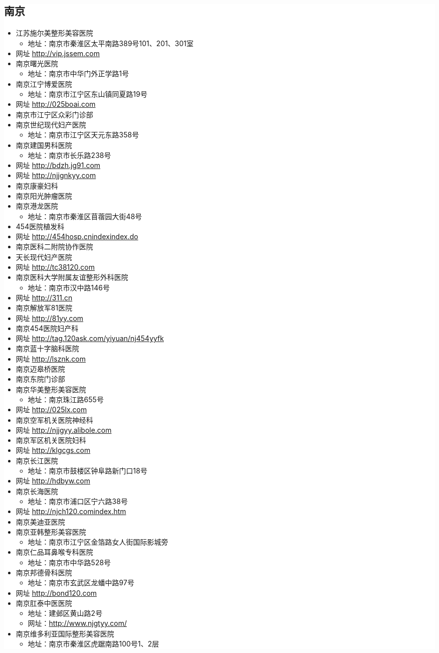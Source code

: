 ## 南京

- 江苏施尔美整形美容医院
  - 地址：南京市秦淮区太平南路389号101、201、301室
 - 网址 http://vip.jssem.com
- 南京曙光医院
  - 地址：南京市中华门外正学路1号
- 南京江宁博爱医院
  - 地址：南京市江宁区东山镇同夏路19号
 - 网址 http://025boai.com
- 南京市江宁区众彩门诊部
- 南京世纪现代妇产医院
  - 地址：南京市江宁区天元东路358号
- 南京建国男科医院
  - 地址：南京市长乐路238号
 - 网址 http://bdzh.jg91.com
 - 网址 http://njjgnkyy.com
- 南京康豪妇科
- 南京阳光肿瘤医院
- 南京港龙医院
  - 地址：南京市秦淮区苜蓿园大街48号
- 454医院植发科
 - 网址 http://454hosp.cnindexindex.do
- 南京医科二附院协作医院
- 天长现代妇产医院
 - 网址 http://tc38120.com
- 南京医科大学附属友谊整形外科医院
  - 地址：南京市汉中路146号
 - 网址 http://311.cn
- 南京解放军81医院
 - 网址 http://81yy.com
- 南京454医院妇产科
 - 网址 http://tag.120ask.com/yiyuan/nj454yyfk
- 南京蓝十字脑科医院
 - 网址 http://lsznk.com
- 南京迈皋桥医院
- 南京东院门诊部
- 南京华美整形美容医院
  - 地址：南京珠江路655号
 - 网址 http://025lx.com
- 南京空军机关医院神经科
 - 网址 http://njjgyy.alibole.com
- 南京军区机关医院妇科
 - 网址 http://klgcgs.com
- 南京长江医院
  - 地址：南京市鼓楼区钟阜路新门口18号
 - 网址 http://hdbyw.com
- 南京长海医院
  - 地址：南京市浦口区宁六路38号
 - 网址 http://njch120.comindex.htm
- 南京美迪亚医院
- 南京亚韩整形美容医院
  - 地址：南京市江宁区金箔路女人街国际影城旁
- 南京仁品耳鼻喉专科医院
  - 地址：南京市中华路528号
- 南京邦德骨科医院
  - 地址：南京市玄武区龙蟠中路97号
 - 网址 http://bond120.com
- 南京肛泰中医医院
  - 地址：建邺区黄山路2号
  - 网址：http://www.njgtyy.com/
- 南京维多利亚国际整形美容医院
  - 地址：南京市秦淮区虎踞南路100号1、2层